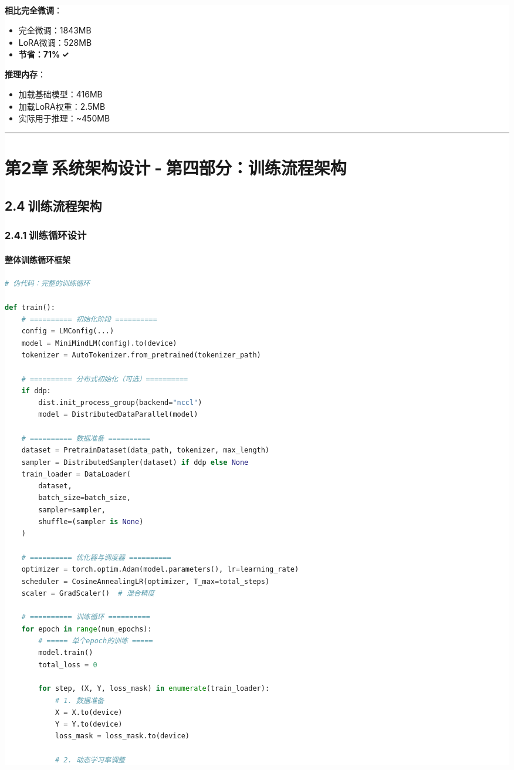 **相比完全微调**：

- 完全微调：1843MB
- LoRA微调：528MB
- **节省：71% ✓**

**推理内存**：

- 加载基础模型：416MB
- 加载LoRA权重：2.5MB
- 实际用于推理：~450MB

---

# 第2章 系统架构设计 - 第四部分：训练流程架构

## 2.4 训练流程架构

### 2.4.1 训练循环设计

#### 整体训练循环框架

```python
# 伪代码：完整的训练循环

def train():
    # ========== 初始化阶段 ==========
    config = LMConfig(...)
    model = MiniMindLM(config).to(device)
    tokenizer = AutoTokenizer.from_pretrained(tokenizer_path)

    # ========== 分布式初始化（可选）==========
    if ddp:
        dist.init_process_group(backend="nccl")
        model = DistributedDataParallel(model)

    # ========== 数据准备 ==========
    dataset = PretrainDataset(data_path, tokenizer, max_length)
    sampler = DistributedSampler(dataset) if ddp else None
    train_loader = DataLoader(
        dataset,
        batch_size=batch_size,
        sampler=sampler,
        shuffle=(sampler is None)
    )

    # ========== 优化器与调度器 ==========
    optimizer = torch.optim.Adam(model.parameters(), lr=learning_rate)
    scheduler = CosineAnnealingLR(optimizer, T_max=total_steps)
    scaler = GradScaler()  # 混合精度

    # ========== 训练循环 ==========
    for epoch in range(num_epochs):
        # ===== 单个epoch的训练 =====
        model.train()
        total_loss = 0

        for step, (X, Y, loss_mask) in enumerate(train_loader):
            # 1. 数据准备
            X = X.to(device)
            Y = Y.to(device)
            loss_mask = loss_mask.to(device)

            # 2. 动态学习率调整
```